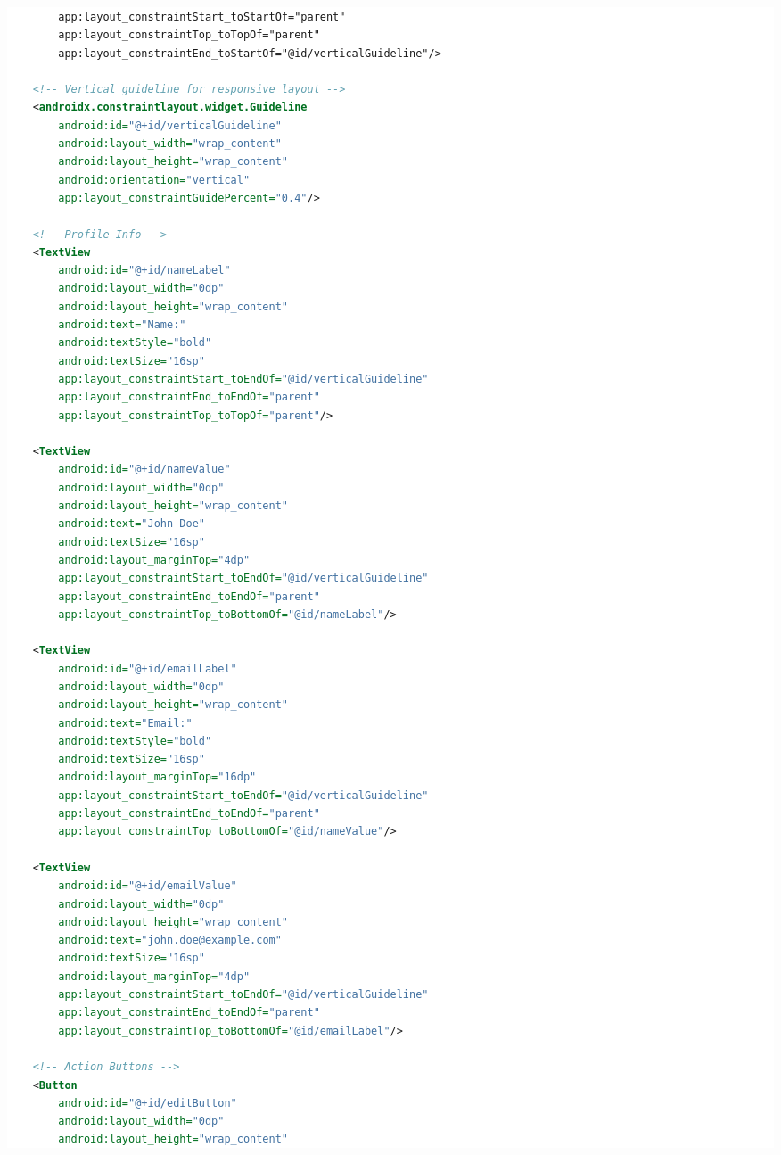 ```xml
        app:layout_constraintStart_toStartOf="parent"
        app:layout_constraintTop_toTopOf="parent"
        app:layout_constraintEnd_toStartOf="@id/verticalGuideline"/>

    <!-- Vertical guideline for responsive layout -->
    <androidx.constraintlayout.widget.Guideline
        android:id="@+id/verticalGuideline"
        android:layout_width="wrap_content"
        android:layout_height="wrap_content"
        android:orientation="vertical"
        app:layout_constraintGuidePercent="0.4"/>

    <!-- Profile Info -->
    <TextView
        android:id="@+id/nameLabel"
        android:layout_width="0dp"
        android:layout_height="wrap_content"
        android:text="Name:"
        android:textStyle="bold"
        android:textSize="16sp"
        app:layout_constraintStart_toEndOf="@id/verticalGuideline"
        app:layout_constraintEnd_toEndOf="parent"
        app:layout_constraintTop_toTopOf="parent"/>

    <TextView
        android:id="@+id/nameValue"
        android:layout_width="0dp"
        android:layout_height="wrap_content"
        android:text="John Doe"
        android:textSize="16sp"
        android:layout_marginTop="4dp"
        app:layout_constraintStart_toEndOf="@id/verticalGuideline"
        app:layout_constraintEnd_toEndOf="parent"
        app:layout_constraintTop_toBottomOf="@id/nameLabel"/>

    <TextView
        android:id="@+id/emailLabel"
        android:layout_width="0dp"
        android:layout_height="wrap_content"
        android:text="Email:"
        android:textStyle="bold"
        android:textSize="16sp"
        android:layout_marginTop="16dp"
        app:layout_constraintStart_toEndOf="@id/verticalGuideline"
        app:layout_constraintEnd_toEndOf="parent"
        app:layout_constraintTop_toBottomOf="@id/nameValue"/>

    <TextView
        android:id="@+id/emailValue"
        android:layout_width="0dp"
        android:layout_height="wrap_content"
        android:text="john.doe@example.com"
        android:textSize="16sp"
        android:layout_marginTop="4dp"
        app:layout_constraintStart_toEndOf="@id/verticalGuideline"
        app:layout_constraintEnd_toEndOf="parent"
        app:layout_constraintTop_toBottomOf="@id/emailLabel"/>

    <!-- Action Buttons -->
    <Button
        android:id="@+id/editButton"
        android:layout_width="0dp"
        android:layout_height="wrap_content"
```